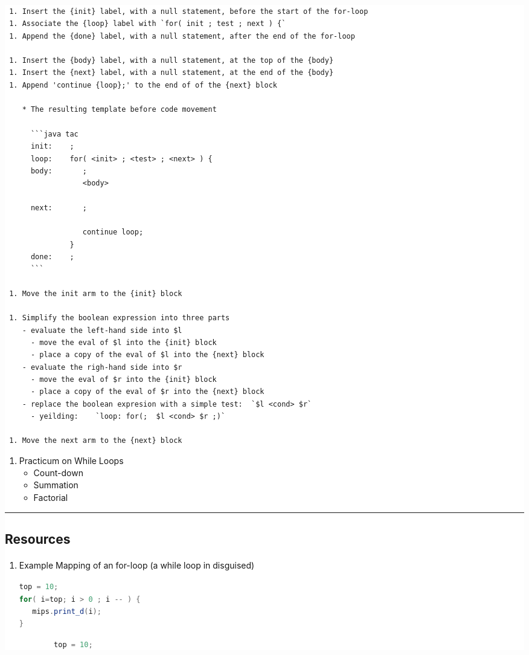      1. Insert the {init} label, with a null statement, before the start of the for-loop
     1. Associate the {loop} label with `for( init ; test ; next ) {`
     1. Append the {done} label, with a null statement, after the end of the for-loop

     1. Insert the {body} label, with a null statement, at the top of the {body}
     1. Insert the {next} label, with a null statement, at the end of the {body}
     1. Append 'continue {loop};' to the end of of the {next} block

        * The resulting template before code movement

          ```java tac
          init:    ;
          loop:    for( <init> ; <test> ; <next> ) {
          body:       ;
                      <body>

          next:       ;

                      continue loop;
                   }
          done:    ;
          ```

     1. Move the init arm to the {init} block

     1. Simplify the boolean expression into three parts
        - evaluate the left-hand side into $l
          - move the eval of $l into the {init} block
          - place a copy of the eval of $l into the {next} block
        - evaluate the righ-hand side into $r
          - move the eval of $r into the {init} block
          - place a copy of the eval of $r into the {next} block
        - replace the boolean expresion with a simple test:  `$l <cond> $r`
          - yeilding:    `loop: for(;  $l <cond> $r ;)`

     1. Move the next arm to the {next} block


  1. Practicum on While Loops
     - Count-down
     - Summation
     - Factorial


---
## Resources

  1. Example Mapping of an for-loop (a while loop in disguised)

     ```java
     top = 10;
     for( i=top; i > 0 ; i -- ) {
        mips.print_d(i);
     }
     ```

     ```java tac
             top = 10;
